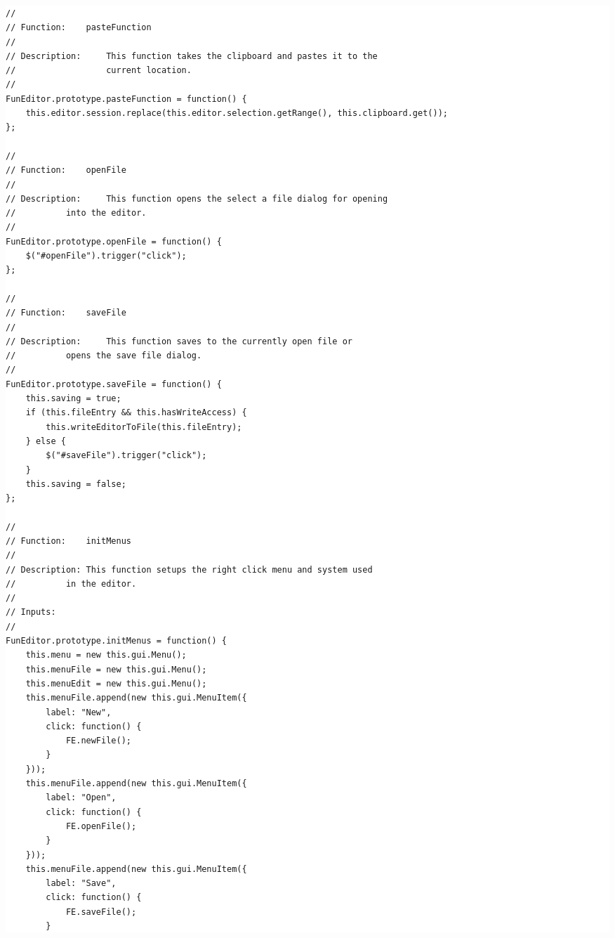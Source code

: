     //
    // Function:    pasteFunction
    //
    // Description:     This function takes the clipboard and pastes it to the
    //                  current location.
    //
    FunEditor.prototype.pasteFunction = function() {
        this.editor.session.replace(this.editor.selection.getRange(), this.clipboard.get());
    };

    //
    // Function:    openFile
    //
    // Description:     This function opens the select a file dialog for opening
    //          into the editor.
    //
    FunEditor.prototype.openFile = function() {
        $("#openFile").trigger("click");
    };

    //
    // Function:    saveFile
    //
    // Description:     This function saves to the currently open file or
    //          opens the save file dialog.
    //
    FunEditor.prototype.saveFile = function() {
        this.saving = true;
        if (this.fileEntry && this.hasWriteAccess) {
            this.writeEditorToFile(this.fileEntry);
        } else {
            $("#saveFile").trigger("click");
        }
        this.saving = false;
    };

    //
    // Function:    initMenus
    //
    // Description: This function setups the right click menu and system used
    //          in the editor.
    //
    // Inputs:
    //
    FunEditor.prototype.initMenus = function() {
        this.menu = new this.gui.Menu();
        this.menuFile = new this.gui.Menu();
        this.menuEdit = new this.gui.Menu();
        this.menuFile.append(new this.gui.MenuItem({
            label: "New",
            click: function() {
                FE.newFile();
            }
        }));
        this.menuFile.append(new this.gui.MenuItem({
            label: "Open",
            click: function() {
                FE.openFile();
            }
        }));
        this.menuFile.append(new this.gui.MenuItem({
            label: "Save",
            click: function() {
                FE.saveFile();
            }
